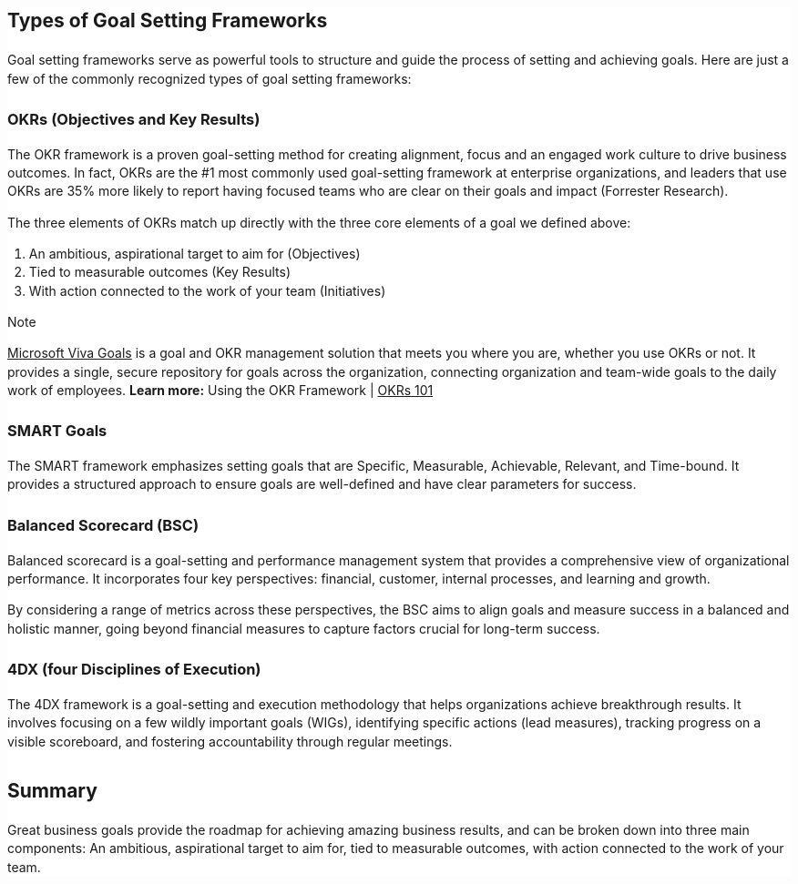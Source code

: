 ## Types of Goal Setting Frameworks 

Goal setting frameworks serve as powerful tools to structure and guide the process of setting and achieving goals. Here are just a few of the commonly recognized types of goal setting frameworks: 

### OKRs (Objectives and Key Results) 

The OKR framework is a proven goal-setting method for creating alignment, focus and an engaged work culture to drive business outcomes. In fact, OKRs are the #1 most commonly used goal-setting framework at enterprise organizations, and leaders that use OKRs are 35% more likely to report having focused teams who are clear on their goals and impact (Forrester Research).  

The three elements of OKRs match up directly with the three core elements of a goal we defined above: 

1. An ambitious, aspirational target to aim for (Objectives) 
1. Tied to measurable outcomes (Key Results) 
1. With action connected to the work of your team (Initiatives) 

> [!NOTE]
>  [Microsoft Viva Goals](https://www.microsoft.com/en-us/microsoft-viva/goals) is a goal and OKR management solution that meets you where you are, whether you use OKRs or not. It provides a single, secure repository for goals across the organization, connecting organization and team-wide goals to the daily work of employees.
> **Learn more:** Using the OKR Framework | [OKRs 101 ](https://go.microsoft.com/fwlink/?linkid=2229044)

### SMART Goals 

The SMART framework emphasizes setting goals that are Specific, Measurable, Achievable, Relevant, and Time-bound. It provides a structured approach to ensure goals are well-defined and have clear parameters for success. 

### Balanced Scorecard (BSC)  

Balanced scorecard is a goal-setting and performance management system that provides a comprehensive view of organizational performance. It incorporates four key perspectives: financial, customer, internal processes, and learning and growth.  

By considering a range of metrics across these perspectives, the BSC aims to align goals and measure success in a balanced and holistic manner, going beyond financial measures to capture factors crucial for long-term success. 

### 4DX (four Disciplines of Execution)  

The 4DX framework is a goal-setting and execution methodology that helps organizations achieve breakthrough results. It involves focusing on a few wildly important goals (WIGs), identifying specific actions (lead measures), tracking progress on a visible scoreboard, and fostering accountability through regular meetings.

## Summary

Great business goals provide the roadmap for achieving amazing business results, and can be broken down into three main components: An ambitious, aspirational target to aim for, tied to measurable outcomes, with action connected to the work of your team. 
